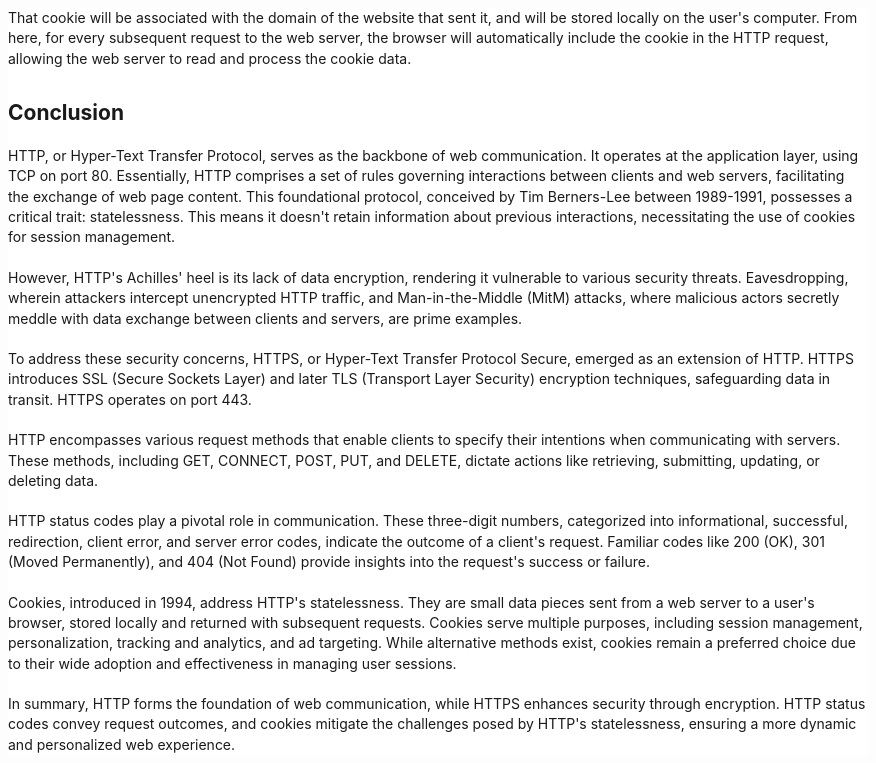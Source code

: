 That cookie will be associated with the domain of the website that sent it, and will be stored locally on the user's computer. From here, for every subsequent request to the web server, the browser will automatically include the cookie in the HTTP request, allowing the web server to read and process the cookie data.
<br>

## Conclusion

HTTP, or Hyper-Text Transfer Protocol, serves as the backbone of web communication. It operates at the application layer, using TCP on port 80. Essentially, HTTP comprises a set of rules governing interactions between clients and web servers, facilitating the exchange of web page content. This foundational protocol, conceived by Tim Berners-Lee between 1989-1991, possesses a critical trait: statelessness. This means it doesn't retain information about previous interactions, necessitating the use of cookies for session management.
<br><br>
However, HTTP's Achilles' heel is its lack of data encryption, rendering it vulnerable to various security threats. Eavesdropping, wherein attackers intercept unencrypted HTTP traffic, and Man-in-the-Middle (MitM) attacks, where malicious actors secretly meddle with data exchange between clients and servers, are prime examples.
<br><br>
To address these security concerns, HTTPS, or Hyper-Text Transfer Protocol Secure, emerged as an extension of HTTP. HTTPS introduces SSL (Secure Sockets Layer) and later TLS (Transport Layer Security) encryption techniques, safeguarding data in transit. HTTPS operates on port 443.
<br><br>
HTTP encompasses various request methods that enable clients to specify their intentions when communicating with servers. These methods, including GET, CONNECT, POST, PUT, and DELETE, dictate actions like retrieving, submitting, updating, or deleting data.
<br><br>
HTTP status codes play a pivotal role in communication. These three-digit numbers, categorized into informational, successful, redirection, client error, and server error codes, indicate the outcome of a client's request. Familiar codes like 200 (OK), 301 (Moved Permanently), and 404 (Not Found) provide insights into the request's success or failure.
<br><br>
Cookies, introduced in 1994, address HTTP's statelessness. They are small data pieces sent from a web server to a user's browser, stored locally and returned with subsequent requests. Cookies serve multiple purposes, including session management, personalization, tracking and analytics, and ad targeting. While alternative methods exist, cookies remain a preferred choice due to their wide adoption and effectiveness in managing user sessions.
<br><br>
In summary, HTTP forms the foundation of web communication, while HTTPS enhances security through encryption. HTTP status codes convey request outcomes, and cookies mitigate the challenges posed by HTTP's statelessness, ensuring a more dynamic and personalized web experience.
